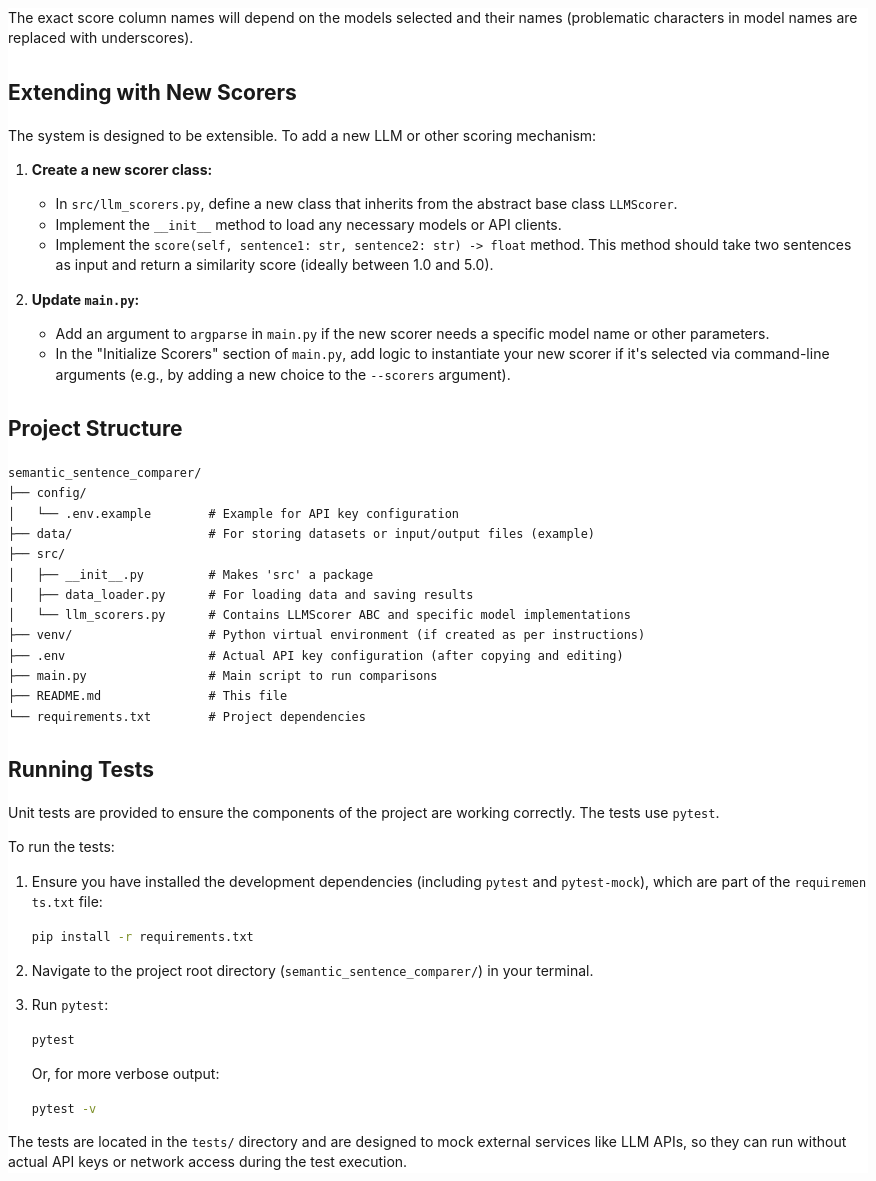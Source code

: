 The exact score column names will depend on the models selected and their names (problematic characters in model names are replaced with underscores).

## Extending with New Scorers

The system is designed to be extensible. To add a new LLM or other scoring mechanism:

1.  **Create a new scorer class:**
    *   In `src/llm_scorers.py`, define a new class that inherits from the abstract base class `LLMScorer`.
    *   Implement the `__init__` method to load any necessary models or API clients.
    *   Implement the `score(self, sentence1: str, sentence2: str) -> float` method. This method should take two sentences as input and return a similarity score (ideally between 1.0 and 5.0).

2.  **Update `main.py`:**
    *   Add an argument to `argparse` in `main.py` if the new scorer needs a specific model name or other parameters.
    *   In the "Initialize Scorers" section of `main.py`, add logic to instantiate your new scorer if it's selected via command-line arguments (e.g., by adding a new choice to the `--scorers` argument).

## Project Structure

```
semantic_sentence_comparer/
├── config/
│   └── .env.example        # Example for API key configuration
├── data/                   # For storing datasets or input/output files (example)
├── src/
│   ├── __init__.py         # Makes 'src' a package
│   ├── data_loader.py      # For loading data and saving results
│   └── llm_scorers.py      # Contains LLMScorer ABC and specific model implementations
├── venv/                   # Python virtual environment (if created as per instructions)
├── .env                    # Actual API key configuration (after copying and editing)
├── main.py                 # Main script to run comparisons
├── README.md               # This file
└── requirements.txt        # Project dependencies
```

## Running Tests

Unit tests are provided to ensure the components of the project are working correctly. The tests use `pytest`.

To run the tests:

1.  Ensure you have installed the development dependencies (including `pytest` and `pytest-mock`), which are part of the `requirements.txt` file:
    ```bash
    pip install -r requirements.txt
    ```

2.  Navigate to the project root directory (`semantic_sentence_comparer/`) in your terminal.

3.  Run `pytest`:
    ```bash
    pytest
    ```
    Or, for more verbose output:
    ```bash
    pytest -v
    ```

The tests are located in the `tests/` directory and are designed to mock external services like LLM APIs, so they can run without actual API keys or network access during the test execution.
